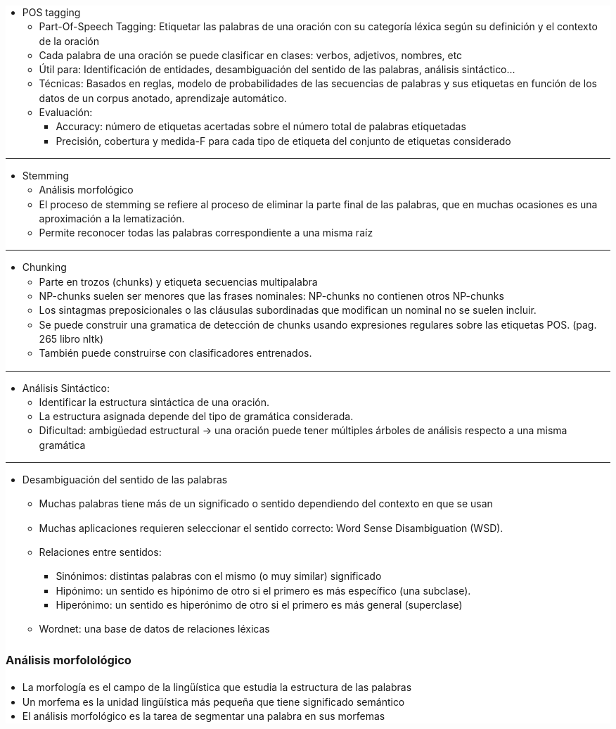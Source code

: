 
* POS tagging
    * Part-Of-Speech Tagging: Etiquetar las palabras de una oración con su categoría léxica según su definición y el contexto de la oración
    * Cada palabra de una oración se puede clasificar en clases: verbos, adjetivos, nombres, etc
    * Útil para: Identificación de entidades, desambiguación del sentido de las palabras, análisis sintáctico...
    * Técnicas: Basados en reglas, modelo de probabilidades de las secuencias de palabras y sus etiquetas en función de los datos de un corpus anotado, aprendizaje automático.
    * Evaluación: 
        * Accuracy: número de etiquetas acertadas sobre el número total de palabras etiquetadas
        * Precisión, cobertura y medida-F para cada tipo de etiqueta del conjunto de etiquetas considerado

---

* Stemming
    * Análisis morfológico
    * El proceso de stemming se refiere al proceso de eliminar la parte final de las palabras, que en muchas ocasiones es una aproximación a la lematización.
    * Permite reconocer todas las palabras correspondiente a una misma raíz

---

* Chunking
    * Parte en trozos (chunks) y etiqueta secuencias multipalabra
    * NP-chunks suelen ser menores que las frases nominales: NP-chunks no contienen otros NP-chunks
    * Los sintagmas preposicionales o las cláusulas subordinadas que modifican un nominal no se suelen incluir.
    * Se puede construir una gramatica de detección de chunks usando expresiones regulares sobre las etiquetas POS. (pag. 265 libro nltk)
    * También puede construirse con clasificadores entrenados.

---

* Análisis Sintáctico: 
    * Identificar la estructura sintáctica de una oración.
    * La estructura asignada depende del tipo de gramática considerada.
    * Dificultad: ambigüedad estructural → una oración puede tener múltiples árboles de análisis respecto a una misma gramática

---

* Desambiguación del sentido de las palabras
    * Muchas palabras tiene más de un significado o sentido dependiendo del contexto en que se usan
    * Muchas aplicaciones requieren seleccionar el sentido correcto: Word Sense Disambiguation (WSD).

    * Relaciones entre sentidos:
        * Sinónimos: distintas palabras con el mismo (o muy similar) significado
        * Hipónimo: un sentido es hipónimo de otro si el primero es más específico (una subclase).
        * Hiperónimo: un sentido es hiperónimo de otro si el primero es más general (superclase)
    
    * Wordnet: una base de datos de relaciones léxicas

### Análisis morfolológico

* La morfología es el campo de la lingüística que estudia la estructura de las palabras
* Un morfema es la unidad lingüística más pequeña que tiene significado semántico
* El análisis morfológico es la tarea de segmentar una palabra en sus morfemas